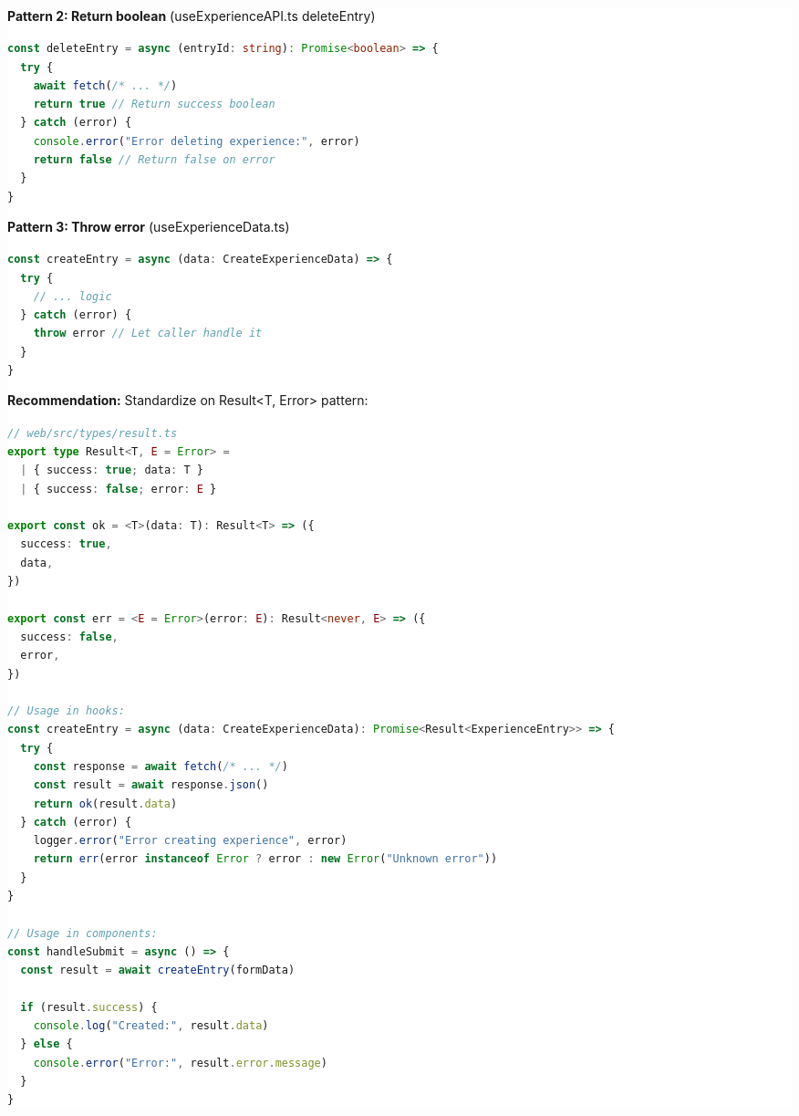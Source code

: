 **Pattern 2: Return boolean** (useExperienceAPI.ts deleteEntry)
```typescript
const deleteEntry = async (entryId: string): Promise<boolean> => {
  try {
    await fetch(/* ... */)
    return true // Return success boolean
  } catch (error) {
    console.error("Error deleting experience:", error)
    return false // Return false on error
  }
}
```

**Pattern 3: Throw error** (useExperienceData.ts)
```typescript
const createEntry = async (data: CreateExperienceData) => {
  try {
    // ... logic
  } catch (error) {
    throw error // Let caller handle it
  }
}
```

**Recommendation:**
Standardize on Result<T, Error> pattern:

```typescript
// web/src/types/result.ts
export type Result<T, E = Error> =
  | { success: true; data: T }
  | { success: false; error: E }

export const ok = <T>(data: T): Result<T> => ({
  success: true,
  data,
})

export const err = <E = Error>(error: E): Result<never, E> => ({
  success: false,
  error,
})

// Usage in hooks:
const createEntry = async (data: CreateExperienceData): Promise<Result<ExperienceEntry>> => {
  try {
    const response = await fetch(/* ... */)
    const result = await response.json()
    return ok(result.data)
  } catch (error) {
    logger.error("Error creating experience", error)
    return err(error instanceof Error ? error : new Error("Unknown error"))
  }
}

// Usage in components:
const handleSubmit = async () => {
  const result = await createEntry(formData)

  if (result.success) {
    console.log("Created:", result.data)
  } else {
    console.error("Error:", result.error.message)
  }
}
```
